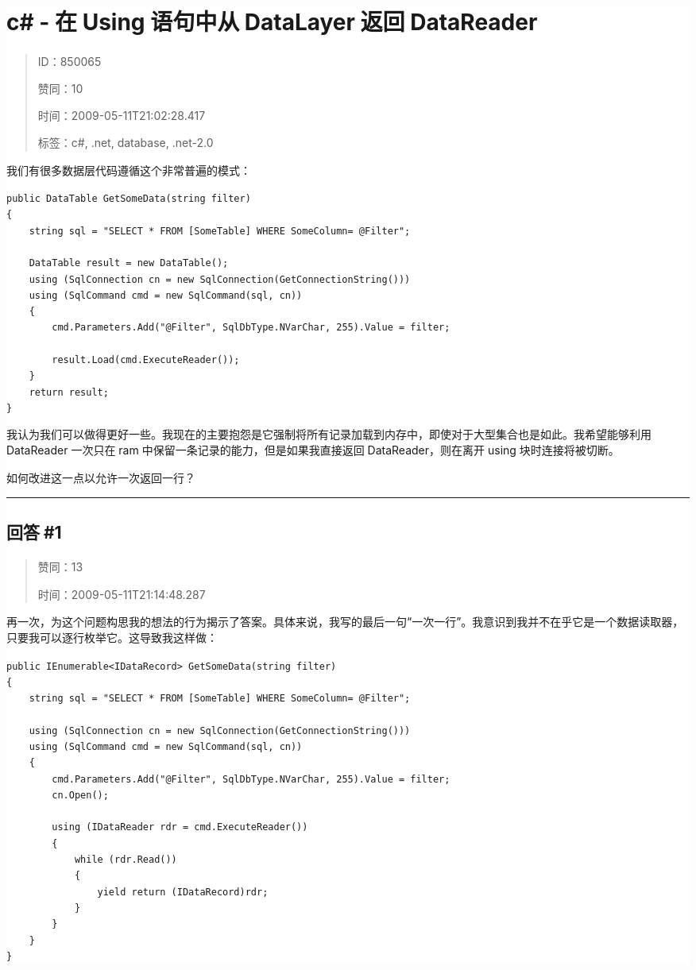 # c# - 在 Using 语句中从 DataLayer 返回 DataReader

> ID：850065
> 
> 赞同：10
> 
> 时间：2009-05-11T21:02:28.417
> 
> 标签：c#, .net, database, .net-2.0

我们有很多数据层代码遵循这个非常普遍的模式：

```
public DataTable GetSomeData(string filter)
{
    string sql = "SELECT * FROM [SomeTable] WHERE SomeColumn= @Filter";

    DataTable result = new DataTable();
    using (SqlConnection cn = new SqlConnection(GetConnectionString()))
    using (SqlCommand cmd = new SqlCommand(sql, cn))
    {
        cmd.Parameters.Add("@Filter", SqlDbType.NVarChar, 255).Value = filter;

        result.Load(cmd.ExecuteReader());
    }
    return result;
} 
```

我认为我们可以做得更好一些。我现在的主要抱怨是它强制将所有记录加载到内存中，即使对于大型集合也是如此。我希望能够利用 DataReader 一次只在 ram 中保留一条记录的能力，但是如果我直接返回 DataReader，则在离开 using 块时连接将被切断。

如何改进这一点以允许一次返回一行？

* * *

## 回答 #1

> 赞同：13
> 
> 时间：2009-05-11T21:14:48.287

再一次，为这个问题构思我的想法的行为揭示了答案。具体来说，我写的最后一句“一次一行”。我意识到我并不在乎它是一个数据读取器，只要我可以逐行枚举它。这导致我这样做：

```
public IEnumerable<IDataRecord> GetSomeData(string filter)
{
    string sql = "SELECT * FROM [SomeTable] WHERE SomeColumn= @Filter";

    using (SqlConnection cn = new SqlConnection(GetConnectionString()))
    using (SqlCommand cmd = new SqlCommand(sql, cn))
    {
        cmd.Parameters.Add("@Filter", SqlDbType.NVarChar, 255).Value = filter;
        cn.Open();

        using (IDataReader rdr = cmd.ExecuteReader())
        {
            while (rdr.Read())
            {
                yield return (IDataRecord)rdr;
            }
        }
    }
} 
```
